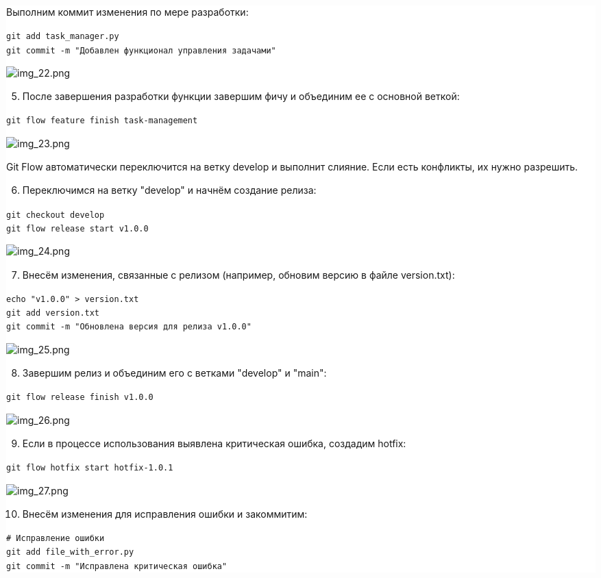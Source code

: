 Выполним коммит изменения по мере разработки:

```
git add task_manager.py
git commit -m "Добавлен функционал управления задачами"
```

![img_22.png](res/img_22.png)

5. После завершения разработки функции завершим фичу и объединим ее с основной веткой:

```
git flow feature finish task-management
```

![img_23.png](res/img_23.png)

Git Flow автоматически переключится на ветку develop и выполнит слияние. Если есть конфликты, их нужно разрешить.

6. Переключимся на ветку "develop" и начнём создание релиза:

```
git checkout develop
git flow release start v1.0.0
```

![img_24.png](res/img_24.png)

7. Внесём изменения, связанные с релизом (например, обновим версию в файле version.txt):

```
echo "v1.0.0" > version.txt
git add version.txt
git commit -m "Обновлена версия для релиза v1.0.0"
```

![img_25.png](res/img_25.png)

8. Завершим релиз и объединим его с ветками "develop" и "main":

```
git flow release finish v1.0.0
```

![img_26.png](res/img_26.png)

9. Если в процессе использования выявлена критическая ошибка, создадим hotfix:

```
git flow hotfix start hotfix-1.0.1
```

![img_27.png](res/img_27.png)

10. Внесём изменения для исправления ошибки и закоммитим:

```
# Исправление ошибки
git add file_with_error.py
git commit -m "Исправлена критическая ошибка"
```
